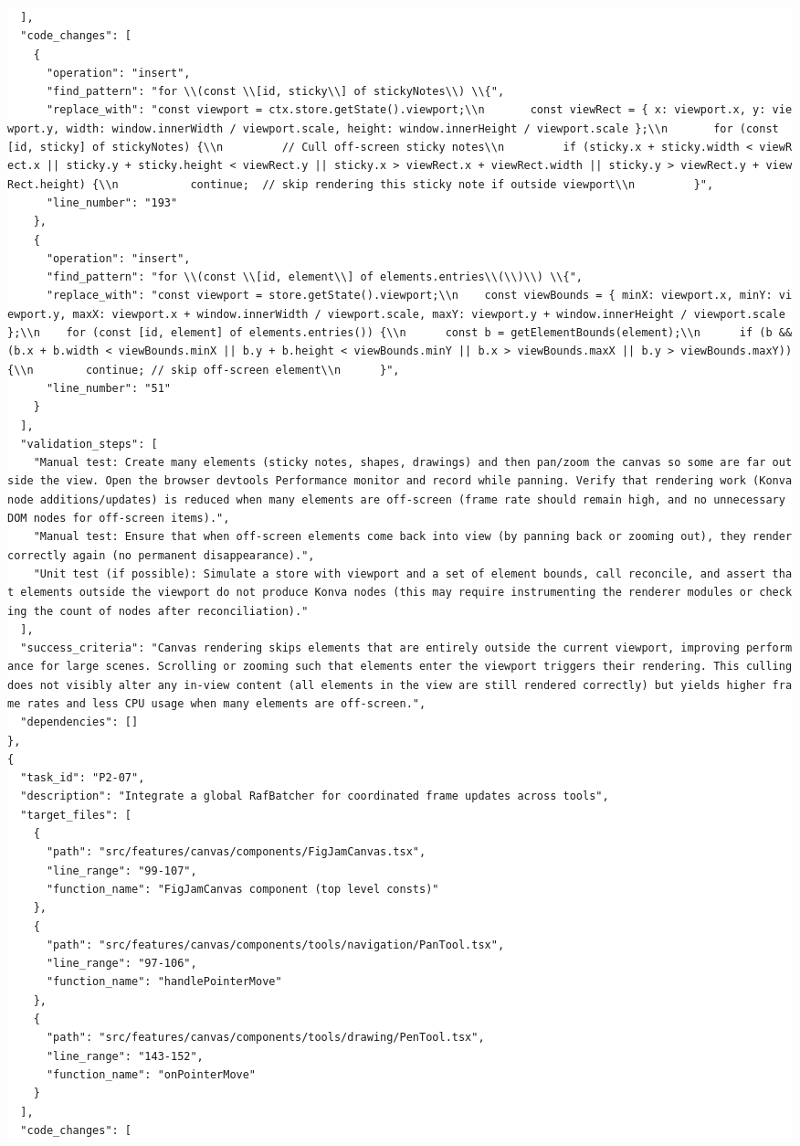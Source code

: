       ],
      "code_changes": [
        {
          "operation": "insert",
          "find_pattern": "for \\(const \\[id, sticky\\] of stickyNotes\\) \\{",
          "replace_with": "const viewport = ctx.store.getState().viewport;\\n       const viewRect = { x: viewport.x, y: viewport.y, width: window.innerWidth / viewport.scale, height: window.innerHeight / viewport.scale };\\n       for (const [id, sticky] of stickyNotes) {\\n         // Cull off-screen sticky notes\\n         if (sticky.x + sticky.width < viewRect.x || sticky.y + sticky.height < viewRect.y || sticky.x > viewRect.x + viewRect.width || sticky.y > viewRect.y + viewRect.height) {\\n           continue;  // skip rendering this sticky note if outside viewport\\n         }",
          "line_number": "193"
        },
        {
          "operation": "insert",
          "find_pattern": "for \\(const \\[id, element\\] of elements.entries\\(\\)\\) \\{",
          "replace_with": "const viewport = store.getState().viewport;\\n    const viewBounds = { minX: viewport.x, minY: viewport.y, maxX: viewport.x + window.innerWidth / viewport.scale, maxY: viewport.y + window.innerHeight / viewport.scale };\\n    for (const [id, element] of elements.entries()) {\\n      const b = getElementBounds(element);\\n      if (b && (b.x + b.width < viewBounds.minX || b.y + b.height < viewBounds.minY || b.x > viewBounds.maxX || b.y > viewBounds.maxY)) {\\n        continue; // skip off-screen element\\n      }",
          "line_number": "51"
        }
      ],
      "validation_steps": [
        "Manual test: Create many elements (sticky notes, shapes, drawings) and then pan/zoom the canvas so some are far outside the view. Open the browser devtools Performance monitor and record while panning. Verify that rendering work (Konva node additions/updates) is reduced when many elements are off-screen (frame rate should remain high, and no unnecessary DOM nodes for off-screen items).",
        "Manual test: Ensure that when off-screen elements come back into view (by panning back or zooming out), they render correctly again (no permanent disappearance).",
        "Unit test (if possible): Simulate a store with viewport and a set of element bounds, call reconcile, and assert that elements outside the viewport do not produce Konva nodes (this may require instrumenting the renderer modules or checking the count of nodes after reconciliation)."
      ],
      "success_criteria": "Canvas rendering skips elements that are entirely outside the current viewport, improving performance for large scenes. Scrolling or zooming such that elements enter the viewport triggers their rendering. This culling does not visibly alter any in-view content (all elements in the view are still rendered correctly) but yields higher frame rates and less CPU usage when many elements are off-screen.",
      "dependencies": []
    },
    {
      "task_id": "P2-07",
      "description": "Integrate a global RafBatcher for coordinated frame updates across tools",
      "target_files": [
        {
          "path": "src/features/canvas/components/FigJamCanvas.tsx",
          "line_range": "99-107",
          "function_name": "FigJamCanvas component (top level consts)"
        },
        {
          "path": "src/features/canvas/components/tools/navigation/PanTool.tsx",
          "line_range": "97-106",
          "function_name": "handlePointerMove"
        },
        {
          "path": "src/features/canvas/components/tools/drawing/PenTool.tsx",
          "line_range": "143-152",
          "function_name": "onPointerMove"
        }
      ],
      "code_changes": [